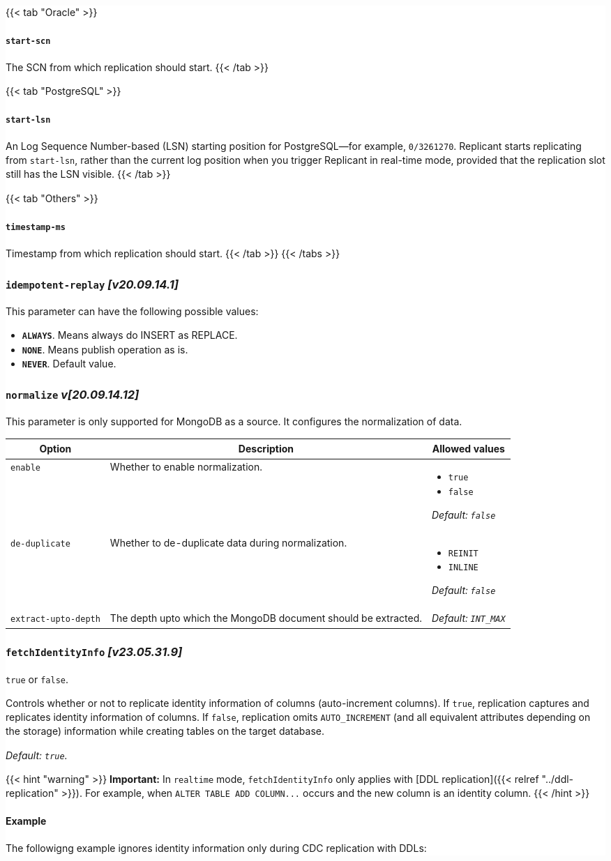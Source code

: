 {{< tab "Oracle" >}}
#### `start-scn`
The SCN from which replication should start.
{{< /tab >}}

{{< tab "PostgreSQL" >}}
#### `start-lsn`
An Log Sequence Number-based (LSN) starting position for PostgreSQL—for example, `0/3261270`. Replicant starts replicating from `start-lsn`, rather than the current log position when you trigger Replicant in real-time mode, provided that the replication slot still has the LSN visible.
{{< /tab >}}

{{< tab "Others" >}}
#### `timestamp-ms`
Timestamp from which replication should start.
{{< /tab >}}
{{< /tabs >}}

### `idempotent-replay` *[v20.09.14.1]*
This parameter can have the following possible values:

- **`ALWAYS`**. Means always do INSERT as REPLACE.
- **`NONE`**. Means publish operation as is.
- **`NEVER`**. Default value.

### `normalize` *v[20.09.14.12]*
This parameter is only supported for MongoDB as a source. It configures the normalization of data.

| Option | Description | Allowed values |
|-----------|-------------|----------------|
|`enable` | Whether to enable normalization.| <ul><li>`true`</li><li>`false`</li></ul> <p>*Default: `false`* |
|`de-duplicate`| Whether to de-duplicate data during normalization.|<ul><li>`REINIT`</li><li>`INLINE`</li></ul><p>*Default: `false`* |
|`extract-upto-depth`| The depth upto which the MongoDB document should be extracted.| *Default: `INT_MAX`*  |

### `fetchIdentityInfo` *[v23.05.31.9]*
`true` or `false`.

Controls whether or not to replicate identity information of columns (auto-increment columns). If `true`, replication captures and replicates identity information of columns. If `false`, replication omits `AUTO_INCREMENT` (and all equivalent attributes depending on the storage) information while creating tables on the target database.

_Default: `true`._

{{< hint "warning" >}}
**Important:** In `realtime` mode, `fetchIdentityInfo` only applies with [DDL replication]({{< relref "../ddl-replication" >}}). For example, when `ALTER TABLE ADD COLUMN...`  occurs and the new column is an identity column.
{{< /hint >}}

#### Example
The followigng example ignores identity information only during CDC replication with DDLs:
